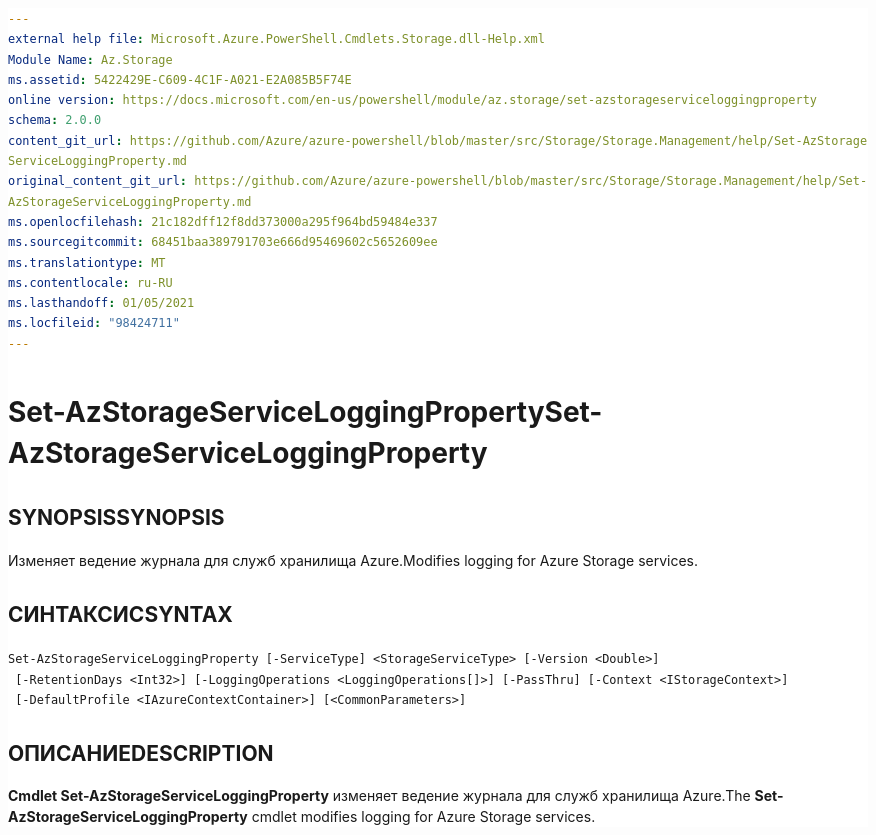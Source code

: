 ```yaml
---
external help file: Microsoft.Azure.PowerShell.Cmdlets.Storage.dll-Help.xml
Module Name: Az.Storage
ms.assetid: 5422429E-C609-4C1F-A021-E2A085B5F74E
online version: https://docs.microsoft.com/en-us/powershell/module/az.storage/set-azstorageserviceloggingproperty
schema: 2.0.0
content_git_url: https://github.com/Azure/azure-powershell/blob/master/src/Storage/Storage.Management/help/Set-AzStorageServiceLoggingProperty.md
original_content_git_url: https://github.com/Azure/azure-powershell/blob/master/src/Storage/Storage.Management/help/Set-AzStorageServiceLoggingProperty.md
ms.openlocfilehash: 21c182dff12f8dd373000a295f964bd59484e337
ms.sourcegitcommit: 68451baa389791703e666d95469602c5652609ee
ms.translationtype: MT
ms.contentlocale: ru-RU
ms.lasthandoff: 01/05/2021
ms.locfileid: "98424711"
---
```

# <span data-ttu-id="1e16c-101">Set-AzStorageServiceLoggingProperty</span><span class="sxs-lookup"><span data-stu-id="1e16c-101">Set-AzStorageServiceLoggingProperty</span></span>

## <span data-ttu-id="1e16c-102">SYNOPSIS</span><span class="sxs-lookup"><span data-stu-id="1e16c-102">SYNOPSIS</span></span>
<span data-ttu-id="1e16c-103">Изменяет ведение журнала для служб хранилища Azure.</span><span class="sxs-lookup"><span data-stu-id="1e16c-103">Modifies logging for Azure Storage services.</span></span>

## <span data-ttu-id="1e16c-104">СИНТАКСИС</span><span class="sxs-lookup"><span data-stu-id="1e16c-104">SYNTAX</span></span>

```
Set-AzStorageServiceLoggingProperty [-ServiceType] <StorageServiceType> [-Version <Double>]
 [-RetentionDays <Int32>] [-LoggingOperations <LoggingOperations[]>] [-PassThru] [-Context <IStorageContext>]
 [-DefaultProfile <IAzureContextContainer>] [<CommonParameters>]
```

## <span data-ttu-id="1e16c-105">ОПИСАНИЕ</span><span class="sxs-lookup"><span data-stu-id="1e16c-105">DESCRIPTION</span></span>
<span data-ttu-id="1e16c-106">**Cmdlet Set-AzStorageServiceLoggingProperty** изменяет ведение журнала для служб хранилища Azure.</span><span class="sxs-lookup"><span data-stu-id="1e16c-106">The **Set-AzStorageServiceLoggingProperty** cmdlet modifies logging for Azure Storage services.</span></span>
